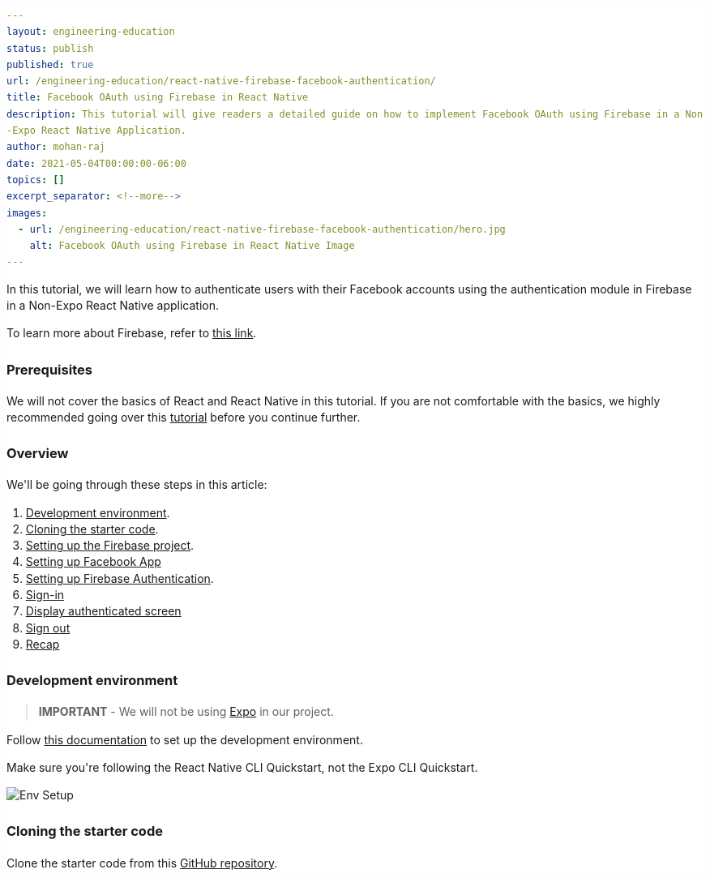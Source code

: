```yaml
---
layout: engineering-education
status: publish
published: true
url: /engineering-education/react-native-firebase-facebook-authentication/
title: Facebook OAuth using Firebase in React Native
description: This tutorial will give readers a detailed guide on how to implement Facebook OAuth using Firebase in a Non-Expo React Native Application.
author: mohan-raj
date: 2021-05-04T00:00:00-06:00
topics: []
excerpt_separator: <!--more-->
images:
  - url: /engineering-education/react-native-firebase-facebook-authentication/hero.jpg
    alt: Facebook OAuth using Firebase in React Native Image
---
```

In this tutorial, we will learn how to authenticate users with their Facebook accounts using the authentication module in Firebase in a Non-Expo React Native application.

To learn more about Firebase, refer to [this link](https://en.wikipedia.org/wiki/Firebase).

### Prerequisites
We will not cover the basics of React and React Native in this tutorial. If you are not comfortable with the basics, we highly recommended going over this [tutorial](https://reactnative.dev/docs/tutorial) before you continue further.

### Overview
We'll be going through these steps in this article:
1. [Development environment](#development-environment).
2. [Cloning the starter code](#cloning-the-starter-code).
3. [Setting up the Firebase project](#setting-up-the-firebase-project).
4. [Setting up Facebook App](#setting-up-facebook-app)
5. [Setting up Firebase Authentication](#setting-up-firebase-authentication).
6. [Sign-in](#sign-in)
7. [Display authenticated screen](#display-authenticated-screen)
8. [Sign out](#sign-out)
9. [Recap](#lets-recap)

### Development environment
> **IMPORTANT** - We will not be using [Expo](https://expo.io/) in our project.

Follow [this documentation](https://reactnative.dev/docs/environment-setup) to set up the development environment.

Make sure you're following the React Native CLI Quickstart, not the Expo CLI Quickstart.

![Env Setup](/engineering-education/react-native-firebase-facebook-authentication/env_setup.png)

### Cloning the starter code
Clone the starter code from this [GitHub repository](https://github.com/zolomohan/react-native-firebase-facebook-auth-starter).
